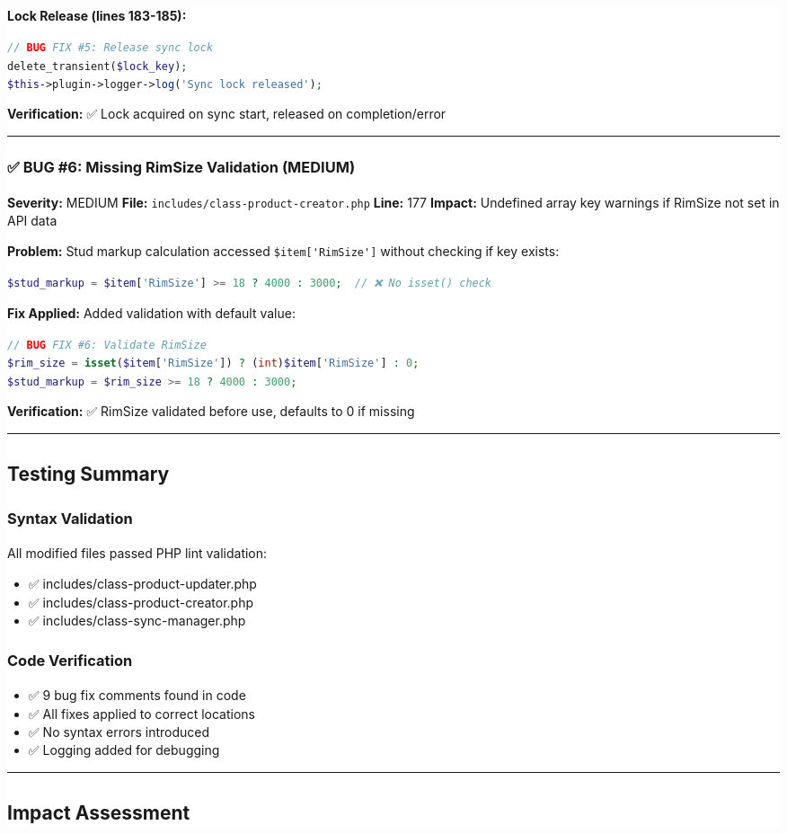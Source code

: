 **Lock Release (lines 183-185):**
```php
// BUG FIX #5: Release sync lock
delete_transient($lock_key);
$this->plugin->logger->log('Sync lock released');
```

**Verification:** ✅ Lock acquired on sync start, released on completion/error

---

### ✅ BUG #6: Missing RimSize Validation (MEDIUM)

**Severity:** MEDIUM
**File:** `includes/class-product-creator.php`
**Line:** 177
**Impact:** Undefined array key warnings if RimSize not set in API data

**Problem:**
Stud markup calculation accessed `$item['RimSize']` without checking if key exists:
```php
$stud_markup = $item['RimSize'] >= 18 ? 4000 : 3000;  // ❌ No isset() check
```

**Fix Applied:**
Added validation with default value:
```php
// BUG FIX #6: Validate RimSize
$rim_size = isset($item['RimSize']) ? (int)$item['RimSize'] : 0;
$stud_markup = $rim_size >= 18 ? 4000 : 3000;
```

**Verification:** ✅ RimSize validated before use, defaults to 0 if missing

---

## Testing Summary

### Syntax Validation
All modified files passed PHP lint validation:
- ✅ includes/class-product-updater.php
- ✅ includes/class-product-creator.php
- ✅ includes/class-sync-manager.php

### Code Verification
- ✅ 9 bug fix comments found in code
- ✅ All fixes applied to correct locations
- ✅ No syntax errors introduced
- ✅ Logging added for debugging

---

## Impact Assessment
